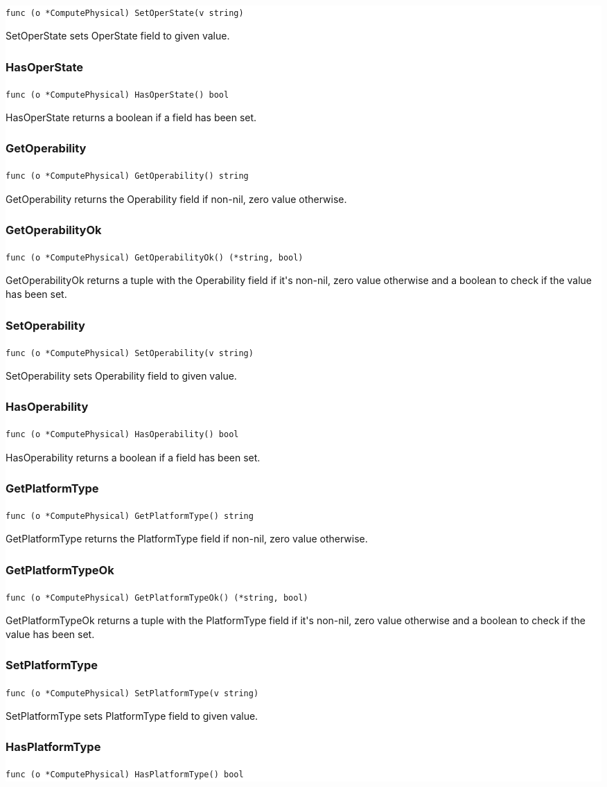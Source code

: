 `func (o *ComputePhysical) SetOperState(v string)`

SetOperState sets OperState field to given value.

### HasOperState

`func (o *ComputePhysical) HasOperState() bool`

HasOperState returns a boolean if a field has been set.

### GetOperability

`func (o *ComputePhysical) GetOperability() string`

GetOperability returns the Operability field if non-nil, zero value otherwise.

### GetOperabilityOk

`func (o *ComputePhysical) GetOperabilityOk() (*string, bool)`

GetOperabilityOk returns a tuple with the Operability field if it's non-nil, zero value otherwise
and a boolean to check if the value has been set.

### SetOperability

`func (o *ComputePhysical) SetOperability(v string)`

SetOperability sets Operability field to given value.

### HasOperability

`func (o *ComputePhysical) HasOperability() bool`

HasOperability returns a boolean if a field has been set.

### GetPlatformType

`func (o *ComputePhysical) GetPlatformType() string`

GetPlatformType returns the PlatformType field if non-nil, zero value otherwise.

### GetPlatformTypeOk

`func (o *ComputePhysical) GetPlatformTypeOk() (*string, bool)`

GetPlatformTypeOk returns a tuple with the PlatformType field if it's non-nil, zero value otherwise
and a boolean to check if the value has been set.

### SetPlatformType

`func (o *ComputePhysical) SetPlatformType(v string)`

SetPlatformType sets PlatformType field to given value.

### HasPlatformType

`func (o *ComputePhysical) HasPlatformType() bool`
